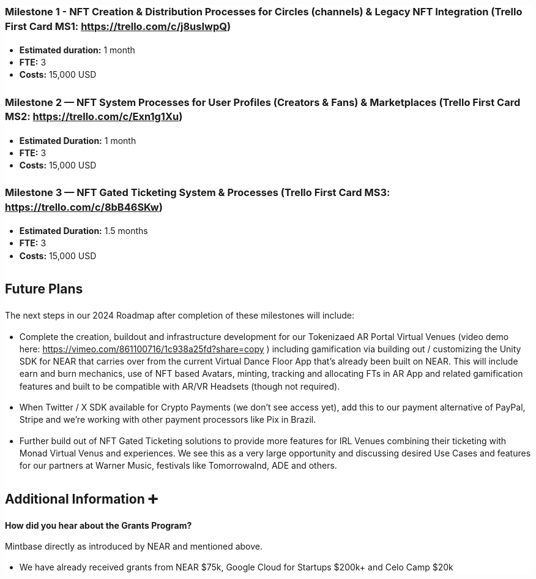 ### Milestone 1  -  NFT Creation & Distribution Processes for Circles (channels)  & Legacy NFT Integration (Trello First Card MS1: https://trello.com/c/j8usIwpQ)

- **Estimated duration:** 1 month
- **FTE:**  3
- **Costs:** 15,000 USD

### Milestone 2  —  NFT System Processes for User Profiles (Creators & Fans) & Marketplaces (Trello First Card MS2: https://trello.com/c/Exn1g1Xu)

- **Estimated Duration:** 1 month
- **FTE:**  3
- **Costs:** 15,000 USD

### Milestone 3  —  NFT Gated Ticketing System & Processes (Trello First Card MS3: https://trello.com/c/8bB46SKw)

- **Estimated Duration:** 1.5 months
- **FTE:**  3
- **Costs:** 15,000 USD


## Future Plans

The next steps in our 2024 Roadmap after completion of these milestones will include:

- Complete the creation, buildout and infrastructure development for our Tokenizaed AR Portal Virtual Venues (video demo here: https://vimeo.com/861100716/1c938a25fd?share=copy ) including gamification via building out / customizing the Unity SDK for NEAR that carries over from the current Virtual Dance Floor App that’s already been built on NEAR. This will include earn and burn mechanics, use of NFT based Avatars, minting, tracking and allocating FTs in AR App and related gamification features and built to be compatible with AR/VR Headsets (though not required).
  
- When Twitter / X SDK available for Crypto Payments (we don’t see access yet), add this to our payment alternative of PayPal, Stripe and we’re working with other payment processors like Pix in Brazil.
  
- Further build out of NFT Gated Ticketing solutions to provide more features for IRL Venues combining their ticketing with Monad Virtual Venus and experiences. We see this as a very large opportunity and discussing desired Use Cases and features for our partners at Warner Music, festivals like Tomorrowalnd, ADE and others.

## Additional Information :heavy_plus_sign:

**How did you hear about the Grants Program?**

Mintbase directly as introduced by NEAR and mentioned above.

- We have already received grants from NEAR $75k, Google Cloud for Startups $200k+ and Celo Camp $20k
